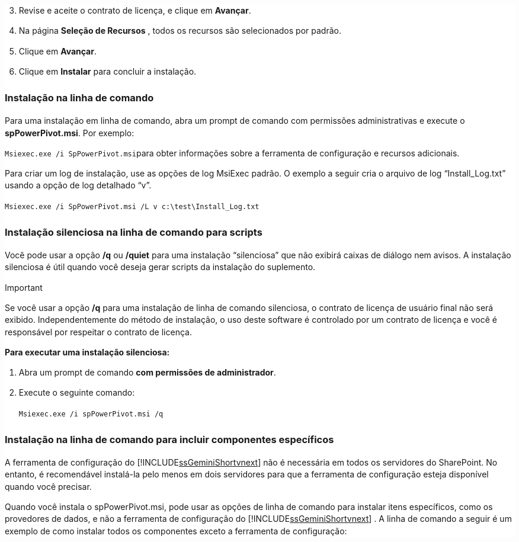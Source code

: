 3.  Revise e aceite o contrato de licença, e clique em **Avançar**.  
  
4.  Na página **Seleção de Recursos** , todos os recursos são selecionados por padrão.  
  
5.  Clique em **Avançar**.  
  
6.  Clique em **Instalar** para concluir a instalação.  
  
### <a name="command-line-installation"></a>Instalação na linha de comando  
 Para uma instalação em linha de comando, abra um prompt de comando com permissões administrativas e execute o **spPowerPivot.msi**. Por exemplo:  
  
 `Msiexec.exe /i SpPowerPivot.msi`para obter informações sobre a ferramenta de configuração e recursos adicionais.  
  
 Para criar um log de instalação, use as opções de log MsiExec padrão. O exemplo a seguir cria o arquivo de log “Install_Log.txt” usando a opção de log detalhado “v”.  
  
```  
Msiexec.exe /i SpPowerPivot.msi /L v c:\test\Install_Log.txt  
```  
  
### <a name="quiet-command-line-installation-for-scripting"></a>Instalação silenciosa na linha de comando para scripts  
 Você pode usar a opção **/q** ou **/quiet** para uma instalação “silenciosa” que não exibirá caixas de diálogo nem avisos. A instalação silenciosa é útil quando você deseja gerar scripts da instalação do suplemento.  
  
> [!IMPORTANT]  
>  Se você usar a opção **/q** para uma instalação de linha de comando silenciosa, o contrato de licença de usuário final não será exibido. Independentemente do método de instalação, o uso deste software é controlado por um contrato de licença e você é responsável por respeitar o contrato de licença.  
  
 **Para executar uma instalação silenciosa:**  
  
1.  Abra um prompt de comando **com permissões de administrador**.  
  
2.  Execute o seguinte comando:  
  
    ```  
    Msiexec.exe /i spPowerPivot.msi /q  
    ```  
  
### <a name="command-line-installation-to-include-specific-components"></a>Instalação na linha de comando para incluir componentes específicos  
 A ferramenta de configuração do [!INCLUDE[ssGeminiShortvnext](../../../includes/ssgeminishortvnext-md.md)] não é necessária em todos os servidores do SharePoint. No entanto, é recomendável instalá-la pelo menos em dois servidores para que a ferramenta de configuração esteja disponível quando você precisar.  
  
 Quando você instala o spPowerPivot.msi, pode usar as opções de linha de comando para instalar itens específicos, como os provedores de dados, e não a ferramenta de configuração do [!INCLUDE[ssGeminiShortvnext](../../../includes/ssgeminishortvnext-md.md)] . A linha de comando a seguir é um exemplo de como instalar todos os componentes exceto a ferramenta de configuração:  
  